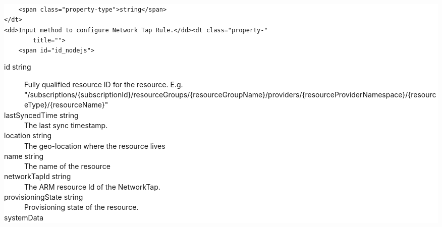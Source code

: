         <span class="property-type">string</span>
    </dt>
    <dd>Input method to configure Network Tap Rule.</dd><dt class="property-"
            title="">
        <span id="id_nodejs">
<a data-swiftype-name="resource-property" data-swiftype-type="text" href="#id_nodejs" style="color: inherit; text-decoration: inherit;">id</a>
</span>
        <span class="property-indicator"></span>
        <span class="property-type">string</span>
    </dt>
    <dd>Fully qualified resource ID for the resource. E.g. &quot;/subscriptions/{subscriptionId}/resourceGroups/{resourceGroupName}/providers/{resourceProviderNamespace}/{resourceType}/{resourceName}&quot;</dd><dt class="property-"
            title="">
        <span id="lastsyncedtime_nodejs">
<a data-swiftype-name="resource-property" data-swiftype-type="text" href="#lastsyncedtime_nodejs" style="color: inherit; text-decoration: inherit;">last<wbr>Synced<wbr>Time</a>
</span>
        <span class="property-indicator"></span>
        <span class="property-type">string</span>
    </dt>
    <dd>The last sync timestamp.</dd><dt class="property-"
            title="">
        <span id="location_nodejs">
<a data-swiftype-name="resource-property" data-swiftype-type="text" href="#location_nodejs" style="color: inherit; text-decoration: inherit;">location</a>
</span>
        <span class="property-indicator"></span>
        <span class="property-type">string</span>
    </dt>
    <dd>The geo-location where the resource lives</dd><dt class="property-"
            title="">
        <span id="name_nodejs">
<a data-swiftype-name="resource-property" data-swiftype-type="text" href="#name_nodejs" style="color: inherit; text-decoration: inherit;">name</a>
</span>
        <span class="property-indicator"></span>
        <span class="property-type">string</span>
    </dt>
    <dd>The name of the resource</dd><dt class="property-"
            title="">
        <span id="networktapid_nodejs">
<a data-swiftype-name="resource-property" data-swiftype-type="text" href="#networktapid_nodejs" style="color: inherit; text-decoration: inherit;">network<wbr>Tap<wbr>Id</a>
</span>
        <span class="property-indicator"></span>
        <span class="property-type">string</span>
    </dt>
    <dd>The ARM resource Id of the NetworkTap.</dd><dt class="property-"
            title="">
        <span id="provisioningstate_nodejs">
<a data-swiftype-name="resource-property" data-swiftype-type="text" href="#provisioningstate_nodejs" style="color: inherit; text-decoration: inherit;">provisioning<wbr>State</a>
</span>
        <span class="property-indicator"></span>
        <span class="property-type">string</span>
    </dt>
    <dd>Provisioning state of the resource.</dd><dt class="property-"
            title="">
        <span id="systemdata_nodejs">
<a data-swiftype-name="resource-property" data-swiftype-type="text" href="#systemdata_nodejs" style="color: inherit; text-decoration: inherit;">system<wbr>Data</a>
</span>
